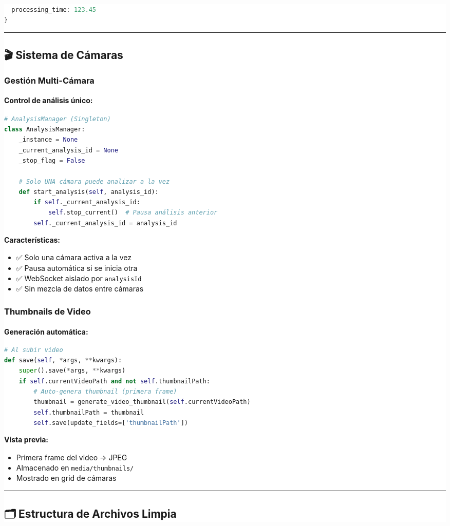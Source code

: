 ```typescript
  processing_time: 123.45
}
```

---

## 🎬 Sistema de Cámaras

### **Gestión Multi-Cámara**

**Control de análisis único:**
```python
# AnalysisManager (Singleton)
class AnalysisManager:
    _instance = None
    _current_analysis_id = None
    _stop_flag = False
    
    # Solo UNA cámara puede analizar a la vez
    def start_analysis(self, analysis_id):
        if self._current_analysis_id:
            self.stop_current()  # Pausa análisis anterior
        self._current_analysis_id = analysis_id
```

**Características:**
- ✅ Solo una cámara activa a la vez
- ✅ Pausa automática si se inicia otra
- ✅ WebSocket aislado por `analysisId`
- ✅ Sin mezcla de datos entre cámaras

### **Thumbnails de Video**

**Generación automática:**
```python
# Al subir video
def save(self, *args, **kwargs):
    super().save(*args, **kwargs)
    if self.currentVideoPath and not self.thumbnailPath:
        # Auto-genera thumbnail (primera frame)
        thumbnail = generate_video_thumbnail(self.currentVideoPath)
        self.thumbnailPath = thumbnail
        self.save(update_fields=['thumbnailPath'])
```

**Vista previa:**
- Primera frame del video → JPEG
- Almacenado en `media/thumbnails/`
- Mostrado en grid de cámaras

---

## 🗂️ Estructura de Archivos Limpia
